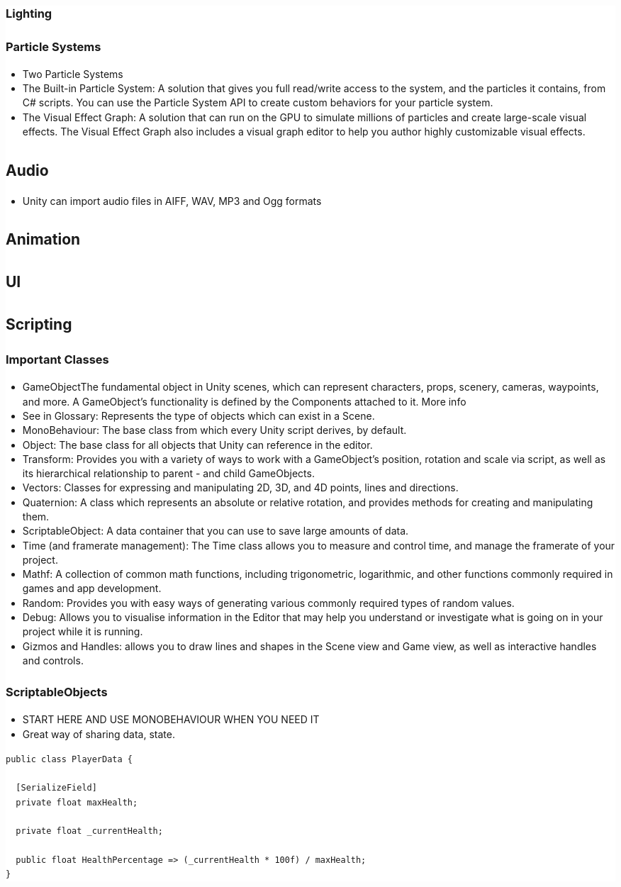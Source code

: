 ### Lighting

### Particle Systems

- Two Particle Systems
- The Built-in Particle System: A solution that gives you full read/write access to the system, and the particles it contains, from C# scripts. You can use the Particle System API to create custom behaviors for your particle system.
- The Visual Effect Graph: A solution that can run on the GPU to simulate millions of particles and create large-scale visual effects. The Visual Effect Graph also includes a visual graph editor to help you author highly customizable visual effects.

## Audio

- Unity can import audio files in AIFF, WAV, MP3 and Ogg formats

## Animation

## UI

## Scripting

### Important Classes

- GameObjectThe fundamental object in Unity scenes, which can represent characters, props, scenery, cameras, waypoints, and more. A GameObject’s functionality is defined by the Components attached to it. More info
- See in Glossary: Represents the type of objects which can exist in a Scene.
- MonoBehaviour: The base class from which every Unity script derives, by default.
- Object: The base class for all objects that Unity can reference in the editor.
- Transform: Provides you with a variety of ways to work with a GameObject’s position, rotation and scale via script, as well as its hierarchical relationship to parent - and child GameObjects.
- Vectors: Classes for expressing and manipulating 2D, 3D, and 4D points, lines and directions.
- Quaternion: A class which represents an absolute or relative rotation, and provides methods for creating and manipulating them.
- ScriptableObject: A data container that you can use to save large amounts of data.
- Time (and framerate management): The Time class allows you to measure and control time, and manage the framerate of your project.
- Mathf: A collection of common math functions, including trigonometric, logarithmic, and other functions commonly required in games and app development.
- Random: Provides you with easy ways of generating various commonly required types of random values.
- Debug: Allows you to visualise information in the Editor that may help you understand or investigate what is going on in your project while it is running.
- Gizmos and Handles: allows you to draw lines and shapes in the Scene view and Game view, as well as interactive handles and controls.


### ScriptableObjects
- START HERE AND USE MONOBEHAVIOUR WHEN YOU NEED IT
- Great way of sharing data, state.
```
public class PlayerData {

  [SerializeField]
  private float maxHealth;

  private float _currentHealth;

  public float HealthPercentage => (_currentHealth * 100f) / maxHealth;
}
```